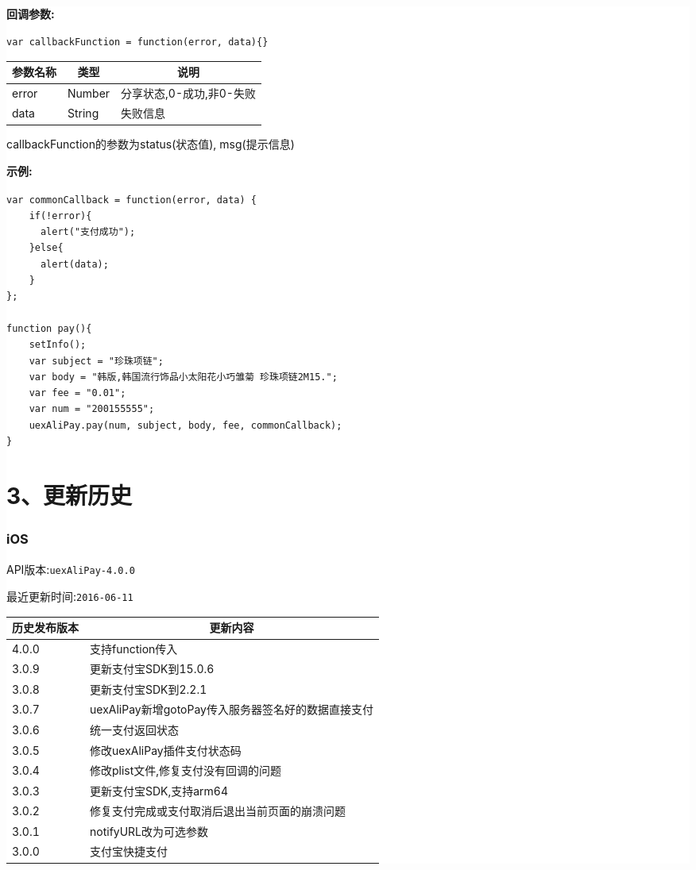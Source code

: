 **回调参数:**

```
var callbackFunction = function(error, data){}
```

| 参数名称  | 类型     | 说明              |
| ----- | ------ | --------------- |
| error | Number | 分享状态,0-成功,非0-失败 |
| data  | String | 失败信息            |

callbackFunction的参数为status(状态值), msg(提示信息)

**示例:**

```
var commonCallback = function(error, data) {
    if(!error){
      alert("支付成功");
    }else{
      alert(data);
    }
};

function pay(){
    setInfo();
    var subject = "珍珠项链";
    var body = "韩版,韩国流行饰品小太阳花小巧雏菊 珍珠项链2M15.";
    var fee = "0.01";
    var num = "200155555";
    uexAliPay.pay(num, subject, body, fee, commonCallback);
}
```

# 3、更新历史

### iOS

API版本:`uexAliPay-4.0.0`

最近更新时间:`2016-06-11`

| 历史发布版本 | 更新内容                              |
| ------ | --------------------------------- |
| 4.0.0  | 支持function传入                      |
| 3.0.9  | 更新支付宝SDK到15.0.6                   |
| 3.0.8  | 更新支付宝SDK到2.2.1                    |
| 3.0.7  | uexAliPay新增gotoPay传入服务器签名好的数据直接支付 |
| 3.0.6  | 统一支付返回状态                          |
| 3.0.5  | 修改uexAliPay插件支付状态码                |
| 3.0.4  | 修改plist文件,修复支付没有回调的问题             |
| 3.0.3  | 更新支付宝SDK,支持arm64                  |
| 3.0.2  | 修复支付完成或支付取消后退出当前页面的崩溃问题           |
| 3.0.1  | notifyURL改为可选参数                   |
| 3.0.0  | 支付宝快捷支付                           |
